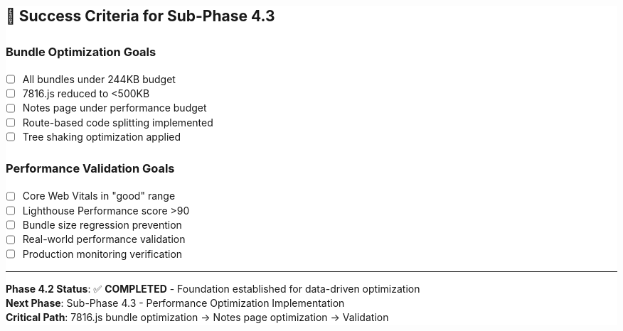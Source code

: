 ## 🎯 Success Criteria for Sub-Phase 4.3

### Bundle Optimization Goals
- [ ] All bundles under 244KB budget
- [ ] 7816.js reduced to <500KB
- [ ] Notes page under performance budget
- [ ] Route-based code splitting implemented
- [ ] Tree shaking optimization applied

### Performance Validation Goals
- [ ] Core Web Vitals in "good" range
- [ ] Lighthouse Performance score >90
- [ ] Bundle size regression prevention
- [ ] Real-world performance validation
- [ ] Production monitoring verification

---

**Phase 4.2 Status**: ✅ **COMPLETED** - Foundation established for data-driven optimization  
**Next Phase**: Sub-Phase 4.3 - Performance Optimization Implementation  
**Critical Path**: 7816.js bundle optimization → Notes page optimization → Validation